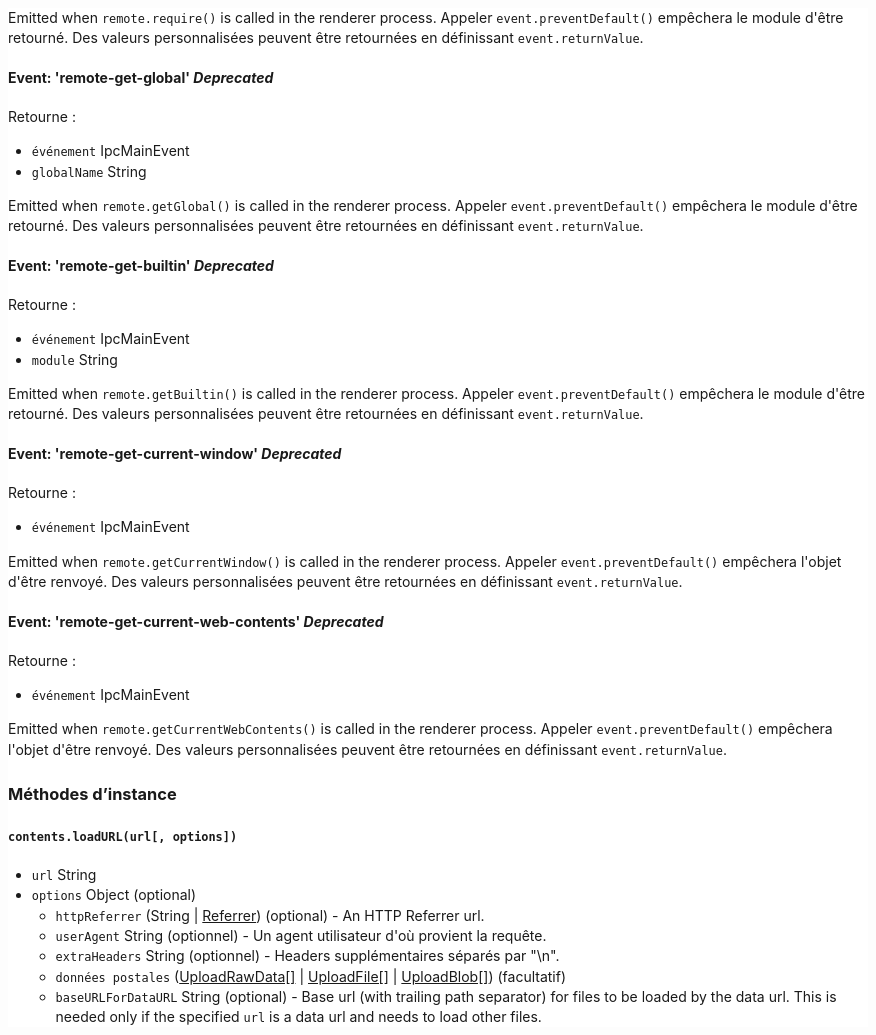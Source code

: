 Emitted when `remote.require()` is called in the renderer process. Appeler `event.preventDefault()` empêchera le module d'être retourné. Des valeurs personnalisées peuvent être retournées en définissant `event.returnValue`.

#### Event: 'remote-get-global' _Deprecated_

Retourne :

* `événement` IpcMainEvent
* `globalName` String

Emitted when `remote.getGlobal()` is called in the renderer process. Appeler `event.preventDefault()` empêchera le module d'être retourné. Des valeurs personnalisées peuvent être retournées en définissant `event.returnValue`.

#### Event: 'remote-get-builtin' _Deprecated_

Retourne :

* `événement` IpcMainEvent
* `module` String

Emitted when `remote.getBuiltin()` is called in the renderer process. Appeler `event.preventDefault()` empêchera le module d'être retourné. Des valeurs personnalisées peuvent être retournées en définissant `event.returnValue`.

#### Event: 'remote-get-current-window' _Deprecated_

Retourne :

* `événement` IpcMainEvent

Emitted when `remote.getCurrentWindow()` is called in the renderer process. Appeler `event.preventDefault()` empêchera l'objet d'être renvoyé. Des valeurs personnalisées peuvent être retournées en définissant `event.returnValue`.

#### Event: 'remote-get-current-web-contents' _Deprecated_

Retourne :

* `événement` IpcMainEvent

Emitted when `remote.getCurrentWebContents()` is called in the renderer process. Appeler `event.preventDefault()` empêchera l'objet d'être renvoyé. Des valeurs personnalisées peuvent être retournées en définissant `event.returnValue`.

### Méthodes d’instance

#### `contents.loadURL(url[, options])`

* `url` String
* `options` Object (optional)
  * `httpReferrer` (String | [Referrer](structures/referrer.md)) (optional) - An HTTP Referrer url.
  * `userAgent` String (optionnel) - Un agent utilisateur d'où provient la requête.
  * `extraHeaders` String (optionnel) - Headers supplémentaires séparés par "\n".
  * `données postales` ([UploadRawData[]](structures/upload-raw-data.md) | [UploadFile[]](structures/upload-file.md) | [UploadBlob[]](structures/upload-blob.md)) (facultatif)
  * `baseURLForDataURL` String (optional) - Base url (with trailing path separator) for files to be loaded by the data url. This is needed only if the specified `url` is a data url and needs to load other files.
